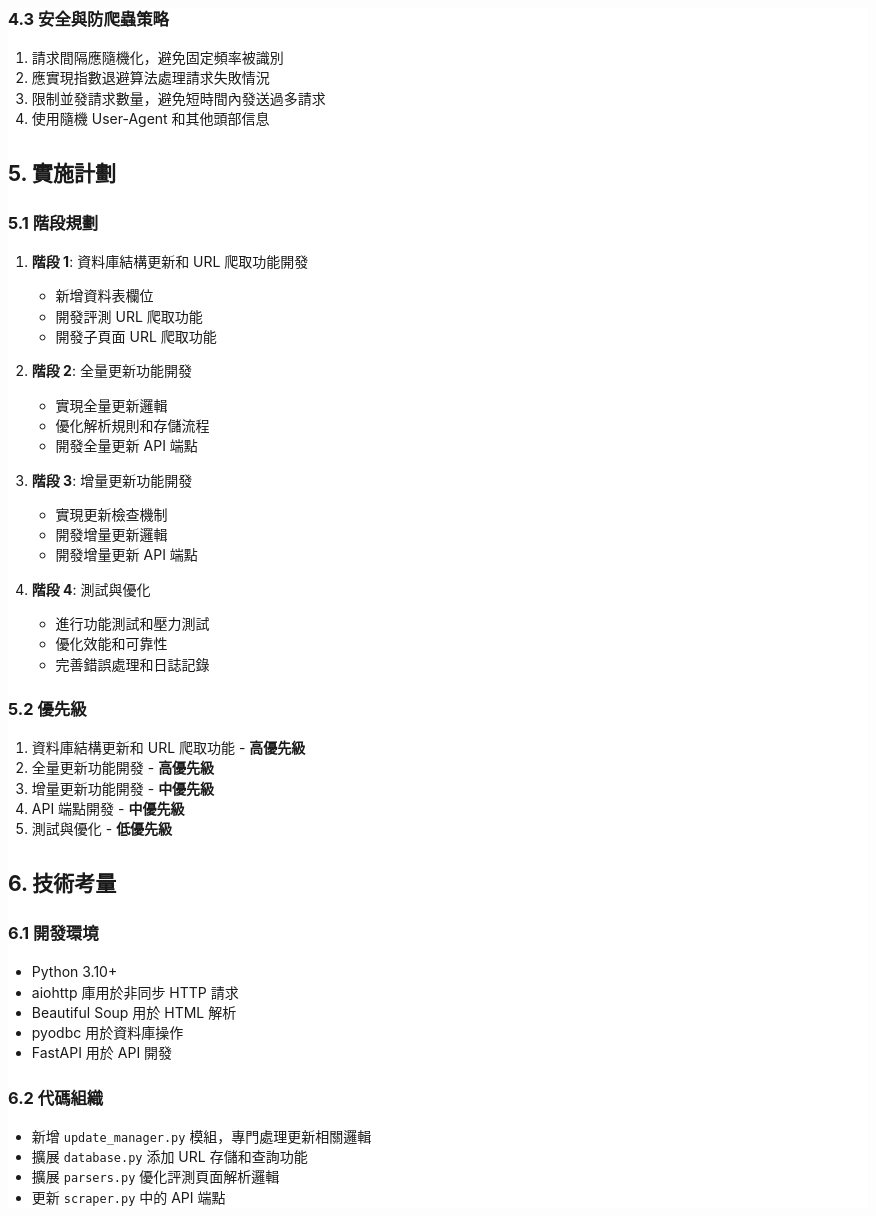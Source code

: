 ### 4.3 安全與防爬蟲策略

1. 請求間隔應隨機化，避免固定頻率被識別
2. 應實現指數退避算法處理請求失敗情況
3. 限制並發請求數量，避免短時間內發送過多請求
4. 使用隨機 User-Agent 和其他頭部信息

## 5. 實施計劃

### 5.1 階段規劃

1. **階段 1**: 資料庫結構更新和 URL 爬取功能開發
   - 新增資料表欄位
   - 開發評測 URL 爬取功能
   - 開發子頁面 URL 爬取功能

2. **階段 2**: 全量更新功能開發
   - 實現全量更新邏輯
   - 優化解析規則和存儲流程
   - 開發全量更新 API 端點

3. **階段 3**: 增量更新功能開發
   - 實現更新檢查機制
   - 開發增量更新邏輯
   - 開發增量更新 API 端點

4. **階段 4**: 測試與優化
   - 進行功能測試和壓力測試
   - 優化效能和可靠性
   - 完善錯誤處理和日誌記錄

### 5.2 優先級

1. 資料庫結構更新和 URL 爬取功能 - **高優先級**
2. 全量更新功能開發 - **高優先級**
3. 增量更新功能開發 - **中優先級**
4. API 端點開發 - **中優先級**
5. 測試與優化 - **低優先級**

## 6. 技術考量

### 6.1 開發環境

- Python 3.10+
- aiohttp 庫用於非同步 HTTP 請求
- Beautiful Soup 用於 HTML 解析
- pyodbc 用於資料庫操作
- FastAPI 用於 API 開發

### 6.2 代碼組織

- 新增 `update_manager.py` 模組，專門處理更新相關邏輯
- 擴展 `database.py` 添加 URL 存儲和查詢功能
- 擴展 `parsers.py` 優化評測頁面解析邏輯
- 更新 `scraper.py` 中的 API 端點
